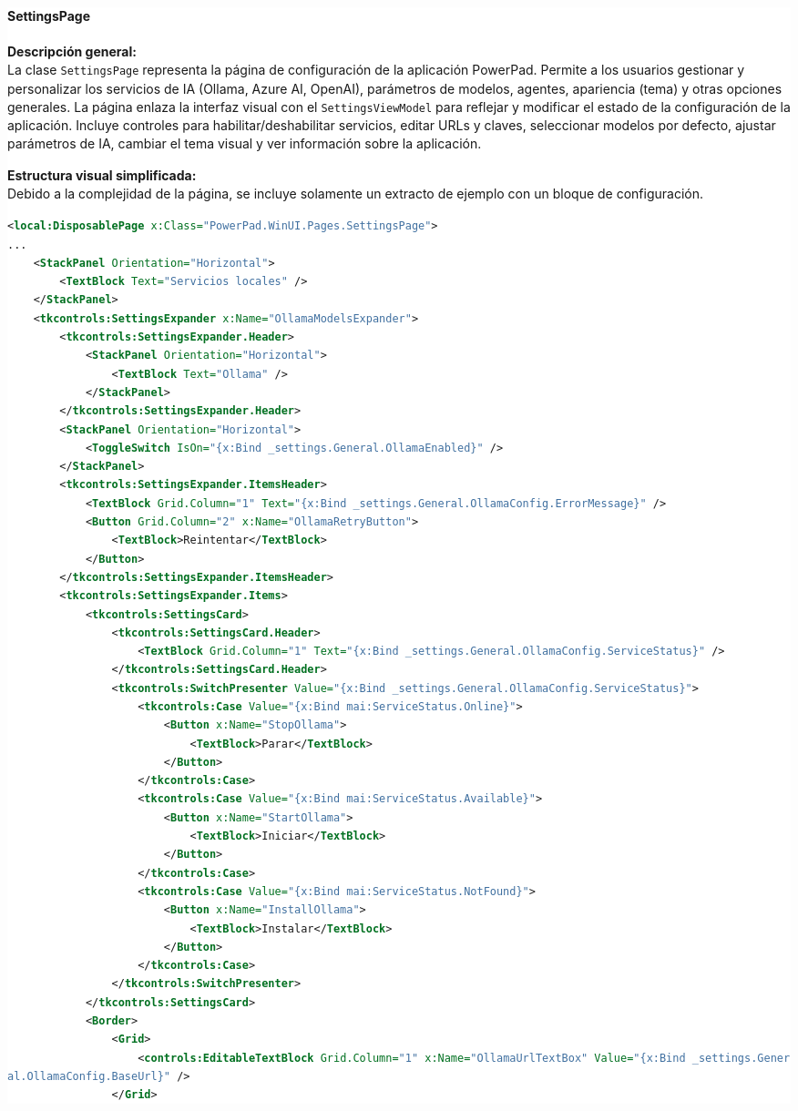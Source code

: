 #### SettingsPage
**Descripción general:**  
La clase `SettingsPage` representa la página de configuración de la aplicación PowerPad. Permite a los usuarios gestionar y personalizar los servicios de IA (Ollama, Azure AI, OpenAI), parámetros de modelos, agentes, apariencia (tema) y otras opciones generales. La página enlaza la interfaz visual con el `SettingsViewModel` para reflejar y modificar el estado de la configuración de la aplicación. Incluye controles para habilitar/deshabilitar servicios, editar URLs y claves, seleccionar modelos por defecto, ajustar parámetros de IA, cambiar el tema visual y ver información sobre la aplicación.

**Estructura visual simplificada:**  
Debido a la complejidad de la página, se incluye solamente un extracto de ejemplo con un bloque de configuración.
```xml
<local:DisposablePage x:Class="PowerPad.WinUI.Pages.SettingsPage">
...
	<StackPanel Orientation="Horizontal">
	    <TextBlock Text="Servicios locales" />
	</StackPanel>
	<tkcontrols:SettingsExpander x:Name="OllamaModelsExpander">
	    <tkcontrols:SettingsExpander.Header>
	        <StackPanel Orientation="Horizontal">
	            <TextBlock Text="Ollama" />
	        </StackPanel>
	    </tkcontrols:SettingsExpander.Header>
	    <StackPanel Orientation="Horizontal">
	        <ToggleSwitch IsOn="{x:Bind _settings.General.OllamaEnabled}" />
	    </StackPanel>
	    <tkcontrols:SettingsExpander.ItemsHeader>
			<TextBlock Grid.Column="1" Text="{x:Bind _settings.General.OllamaConfig.ErrorMessage}" />
			<Button Grid.Column="2" x:Name="OllamaRetryButton">
				<TextBlock>Reintentar</TextBlock>
			</Button>
	    </tkcontrols:SettingsExpander.ItemsHeader>
	    <tkcontrols:SettingsExpander.Items>
	        <tkcontrols:SettingsCard>
	            <tkcontrols:SettingsCard.Header>
					<TextBlock Grid.Column="1" Text="{x:Bind _settings.General.OllamaConfig.ServiceStatus}" />
	            </tkcontrols:SettingsCard.Header>
	            <tkcontrols:SwitchPresenter Value="{x:Bind _settings.General.OllamaConfig.ServiceStatus}">
	                <tkcontrols:Case Value="{x:Bind mai:ServiceStatus.Online}">
	                    <Button x:Name="StopOllama">
							<TextBlock>Parar</TextBlock>
	                    </Button>
	                </tkcontrols:Case>
	                <tkcontrols:Case Value="{x:Bind mai:ServiceStatus.Available}">
	                    <Button x:Name="StartOllama">
							<TextBlock>Iniciar</TextBlock>
	                    </Button>
	                </tkcontrols:Case>
	                <tkcontrols:Case Value="{x:Bind mai:ServiceStatus.NotFound}">
	                    <Button x:Name="InstallOllama">
							<TextBlock>Instalar</TextBlock>
	                    </Button>
	                </tkcontrols:Case>
	            </tkcontrols:SwitchPresenter>
	        </tkcontrols:SettingsCard>
	        <Border>
	            <Grid>
	                <controls:EditableTextBlock Grid.Column="1" x:Name="OllamaUrlTextBox" Value="{x:Bind _settings.General.OllamaConfig.BaseUrl}" />
	            </Grid>
```